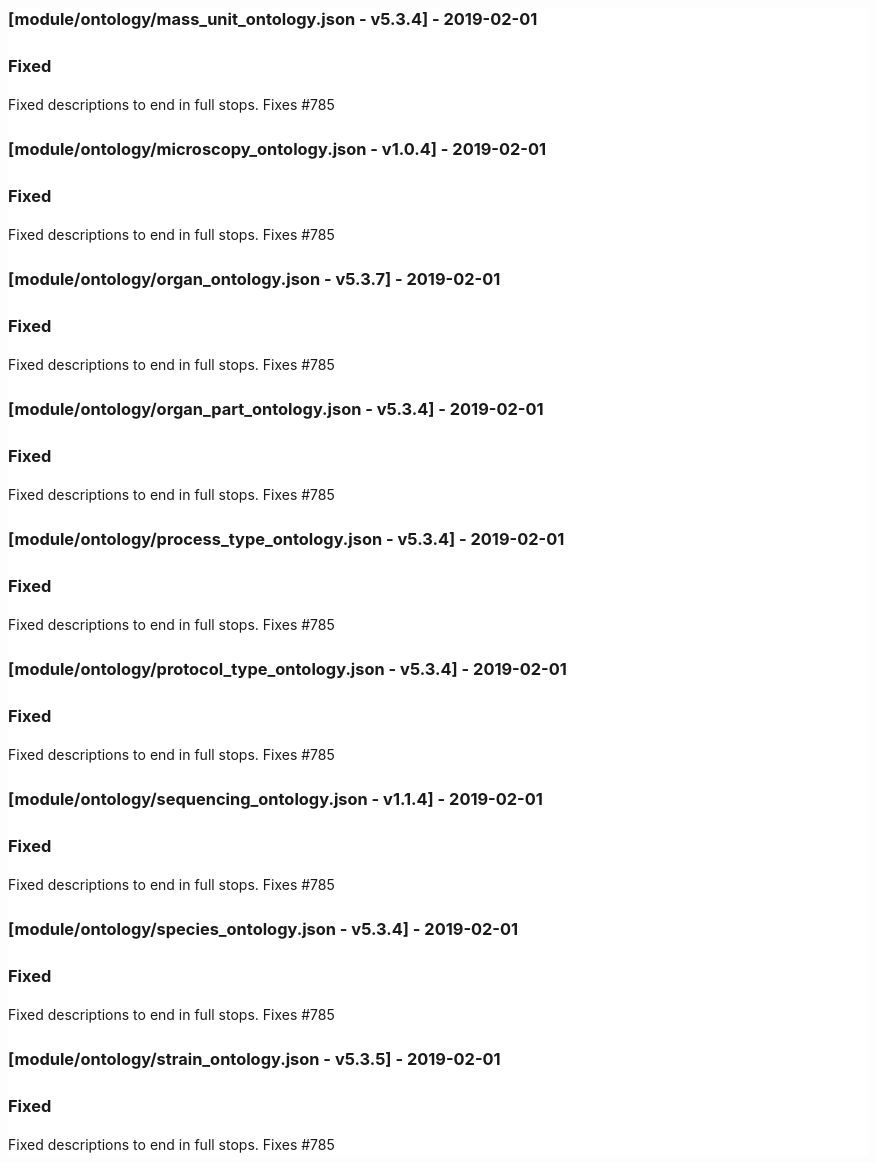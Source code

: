 ### [module/ontology/mass_unit_ontology.json - v5.3.4] - 2019-02-01
### Fixed
Fixed descriptions to end in full stops. Fixes #785

### [module/ontology/microscopy_ontology.json - v1.0.4] - 2019-02-01
### Fixed
Fixed descriptions to end in full stops. Fixes #785

### [module/ontology/organ_ontology.json - v5.3.7] - 2019-02-01
### Fixed
Fixed descriptions to end in full stops. Fixes #785

### [module/ontology/organ_part_ontology.json - v5.3.4] - 2019-02-01
### Fixed
Fixed descriptions to end in full stops. Fixes #785

### [module/ontology/process_type_ontology.json - v5.3.4] - 2019-02-01
### Fixed
Fixed descriptions to end in full stops. Fixes #785

### [module/ontology/protocol_type_ontology.json - v5.3.4] - 2019-02-01
### Fixed
Fixed descriptions to end in full stops. Fixes #785

### [module/ontology/sequencing_ontology.json - v1.1.4] - 2019-02-01
### Fixed
Fixed descriptions to end in full stops. Fixes #785

### [module/ontology/species_ontology.json - v5.3.4] - 2019-02-01
### Fixed
Fixed descriptions to end in full stops. Fixes #785

### [module/ontology/strain_ontology.json - v5.3.5] - 2019-02-01
### Fixed
Fixed descriptions to end in full stops. Fixes #785
